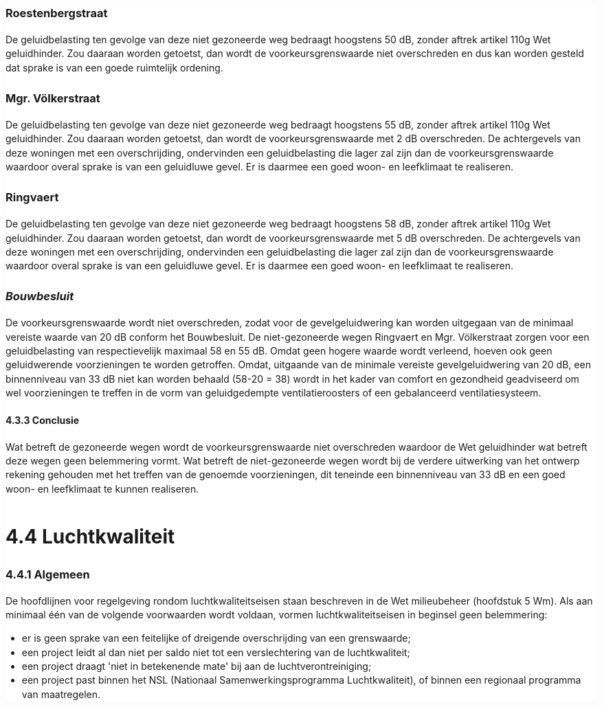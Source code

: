 ### Roestenbergstraat

De geluidbelasting ten gevolge van deze niet gezoneerde weg bedraagt hoogstens 50 dB, zonder aftrek artikel 110g Wet geluidhinder. Zou daaraan worden getoetst, dan wordt de voorkeursgrenswaarde niet overschreden en dus kan worden gesteld dat sprake is van een goede ruimtelijk ordening.

### Mgr. Völkerstraat

De geluidbelasting ten gevolge van deze niet gezoneerde weg bedraagt hoogstens 55 dB, zonder aftrek artikel 110g Wet geluidhinder. Zou daaraan worden getoetst, dan wordt de voorkeursgrenswaarde met 2 dB overschreden. De achtergevels van deze woningen met een overschrijding, ondervinden een geluidbelasting die lager zal zijn dan de voorkeursgrenswaarde waardoor overal sprake is van een geluidluwe gevel. Er is daarmee een goed woon- en leefklimaat te realiseren.

### Ringvaert

De geluidbelasting ten gevolge van deze niet gezoneerde weg bedraagt hoogstens 58 dB, zonder aftrek artikel 110g Wet geluidhinder. Zou daaraan worden getoetst, dan wordt de voorkeursgrenswaarde met 5 dB overschreden. De achtergevels van deze woningen met een overschrijding, ondervinden een geluidbelasting die lager zal zijn dan de voorkeursgrenswaarde waardoor overal sprake is van een geluidluwe gevel. Er is daarmee een goed woon- en leefklimaat te realiseren.

### *Bouwbesluit*

De voorkeursgrenswaarde wordt niet overschreden, zodat voor de gevelgeluidwering kan worden uitgegaan van de minimaal vereiste waarde van 20 dB conform het Bouwbesluit. De niet-gezoneerde wegen Ringvaert en Mgr. Völkerstraat zorgen voor een geluidbelasting van respectievelijk maximaal 58 en 55 dB. Omdat geen hogere waarde wordt verleend, hoeven ook geen geluidwerende voorzieningen te worden getroffen. Omdat, uitgaande van de minimale vereiste gevelgeluidwering van 20 dB, een binnenniveau van 33 dB niet kan worden behaald (58-20 = 38) wordt in het kader van comfort en gezondheid geadviseerd om wel voorzieningen te treffen in de vorm van geluidgedempte ventilatieroosters of een gebalanceerd ventilatiesysteem.

#### **4.3.3 Conclusie**

Wat betreft de gezoneerde wegen wordt de voorkeursgrenswaarde niet overschreden waardoor de Wet geluidhinder wat betreft deze wegen geen belemmering vormt. Wat betreft de niet-gezoneerde wegen wordt bij de verdere uitwerking van het ontwerp rekening gehouden met het treffen van de genoemde voorzieningen, dit teneinde een binnenniveau van 33 dB en een goed woon- en leefklimaat te kunnen realiseren.

# **4.4 Luchtkwaliteit**

### **4.4.1 Algemeen**

De hoofdlijnen voor regelgeving rondom luchtkwaliteitseisen staan beschreven in de Wet milieubeheer (hoofdstuk 5 Wm). Als aan minimaal één van de volgende voorwaarden wordt voldaan, vormen luchtkwaliteitseisen in beginsel geen belemmering:

- er is geen sprake van een feitelijke of dreigende overschrijding van een grenswaarde;
- een project leidt al dan niet per saldo niet tot een verslechtering van de luchtkwaliteit;
- een project draagt 'niet in betekenende mate' bij aan de luchtverontreiniging;
- een project past binnen het NSL (Nationaal Samenwerkingsprogramma Luchtkwaliteit), of binnen een regionaal programma van maatregelen.
